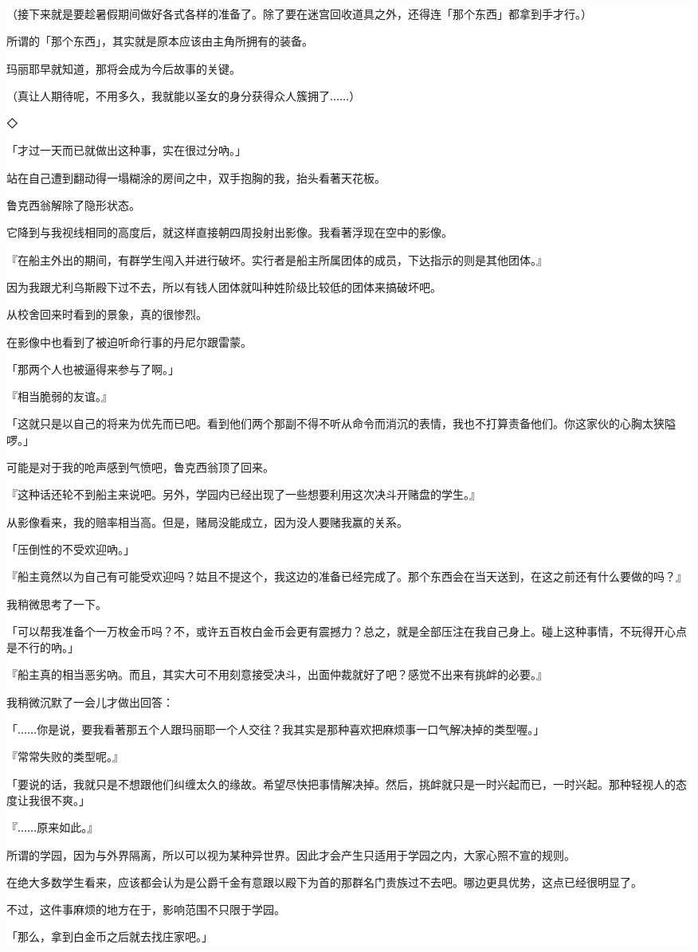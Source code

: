 （接下来就是要趁暑假期间做好各式各样的准备了。除了要在迷宫回收道具之外，还得连「那个东西」都拿到手才行。）

所谓的「那个东西」，其实就是原本应该由主角所拥有的装备。

玛丽耶早就知道，那将会成为今后故事的关键。

（真让人期待呢，不用多久，我就能以圣女的身分获得众人簇拥了……）

◇

「才过一天而已就做出这种事，实在很过分吶。」

站在自己遭到翻动得一塌糊涂的房间之中，双手抱胸的我，抬头看著天花板。

鲁克西翁解除了隐形状态。

它降到与我视线相同的高度后，就这样直接朝四周投射出影像。我看著浮现在空中的影像。

『在船主外出的期间，有群学生闯入并进行破坏。实行者是船主所属团体的成员，下达指示的则是其他团体。』

因为我跟尤利乌斯殿下过不去，所以有钱人团体就叫种姓阶级比较低的团体来搞破坏吧。

从校舍回来时看到的景象，真的很惨烈。

在影像中也看到了被迫听命行事的丹尼尔跟雷蒙。

「那两个人也被逼得来参与了啊。」

『相当脆弱的友谊。』

「这就只是以自己的将来为优先而已吧。看到他们两个那副不得不听从命令而消沉的表情，我也不打算责备他们。你这家伙的心胸太狭隘啰。」

可能是对于我的呛声感到气愤吧，鲁克西翁顶了回来。

『这种话还轮不到船主来说吧。另外，学园内已经出现了一些想要利用这次决斗开赌盘的学生。』

从影像看来，我的赔率相当高。但是，赌局没能成立，因为没人要赌我赢的关系。

「压倒性的不受欢迎吶。」

『船主竟然以为自己有可能受欢迎吗？姑且不提这个，我这边的准备已经完成了。那个东西会在当天送到，在这之前还有什么要做的吗？』

我稍微思考了一下。

「可以帮我准备个一万枚金币吗？不，或许五百枚白金币会更有震撼力？总之，就是全部压注在我自己身上。碰上这种事情，不玩得开心点是不行的吶。」

『船主真的相当恶劣吶。而且，其实大可不用刻意接受决斗，出面仲裁就好了吧？感觉不出来有挑衅的必要。』

我稍微沉默了一会儿才做出回答：

「……你是说，要我看著那五个人跟玛丽耶一个人交往？我其实是那种喜欢把麻烦事一口气解决掉的类型喔。」

『常常失败的类型呢。』

「要说的话，我就只是不想跟他们纠缠太久的缘故。希望尽快把事情解决掉。然后，挑衅就只是一时兴起而已，一时兴起。那种轻视人的态度让我很不爽。」

『……原来如此。』

所谓的学园，因为与外界隔离，所以可以视为某种异世界。因此才会产生只适用于学园之内，大家心照不宣的规则。

在绝大多数学生看来，应该都会认为是公爵千金有意跟以殿下为首的那群名门贵族过不去吧。哪边更具优势，这点已经很明显了。

不过，这件事麻烦的地方在于，影响范围不只限于学园。

「那么，拿到白金币之后就去找庄家吧。」
